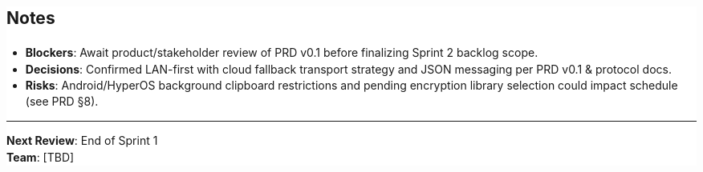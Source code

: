 
## Notes

- **Blockers**: Await product/stakeholder review of PRD v0.1 before finalizing Sprint 2 backlog scope.
- **Decisions**: Confirmed LAN-first with cloud fallback transport strategy and JSON messaging per PRD v0.1 & protocol docs.
- **Risks**: Android/HyperOS background clipboard restrictions and pending encryption library selection could impact schedule (see PRD §8).

---

**Next Review**: End of Sprint 1  
**Team**: [TBD]

